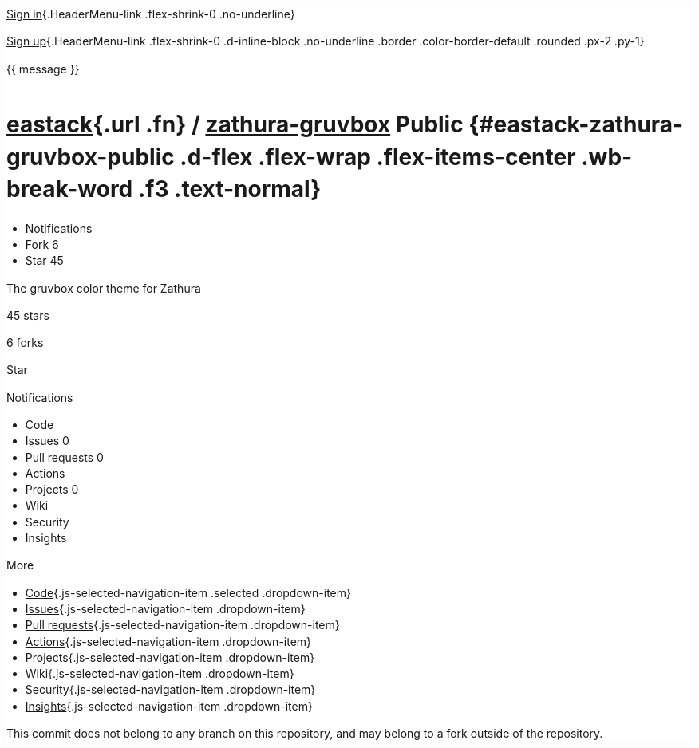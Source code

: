 [Sign in](/login?return_to=https%3A%2F%2Fgithub.com%2Feastack%2Fzathura-gruvbox){.HeaderMenu-link .flex-shrink-0 .no-underline}

[Sign up](/signup?ref_cta=Sign+up&ref_loc=header+logged+out&ref_page=%2F%3Cuser-name%3E%2F%3Crepo-name%3E&source=header-repo&source_repo=eastack%2Fzathura-gruvbox){.HeaderMenu-link .flex-shrink-0 .d-inline-block .no-underline .border .color-border-default .rounded .px-2 .py-1}

{{ message }}

[eastack](/eastack){.url .fn} / **[zathura-gruvbox](/eastack/zathura-gruvbox)** Public {#eastack-zathura-gruvbox-public .d-flex .flex-wrap .flex-items-center .wb-break-word .f3 .text-normal}
======================================================================================

-   Notifications
-   Fork
    6
-   Star
    45

The gruvbox color theme for Zathura

45
stars

6
forks

Star

Notifications

-   Code
-   Issues
    0
-   Pull requests
    0
-   Actions
-   Projects
    0
-   Wiki
-   Security
-   Insights

More

-   [Code](/eastack/zathura-gruvbox){.js-selected-navigation-item .selected .dropdown-item}
-   [Issues](/eastack/zathura-gruvbox/issues){.js-selected-navigation-item .dropdown-item}
-   [Pull requests](/eastack/zathura-gruvbox/pulls){.js-selected-navigation-item .dropdown-item}
-   [Actions](/eastack/zathura-gruvbox/actions){.js-selected-navigation-item .dropdown-item}
-   [Projects](/eastack/zathura-gruvbox/projects?type=beta){.js-selected-navigation-item .dropdown-item}
-   [Wiki](/eastack/zathura-gruvbox/wiki){.js-selected-navigation-item .dropdown-item}
-   [Security](/eastack/zathura-gruvbox/security){.js-selected-navigation-item .dropdown-item}
-   [Insights](/eastack/zathura-gruvbox/pulse){.js-selected-navigation-item .dropdown-item}

This commit does not belong to any branch on this repository, and may belong to a fork outside of the repository.
